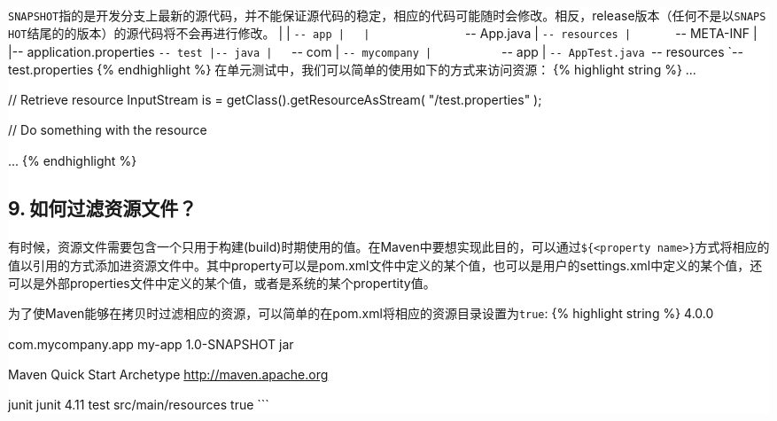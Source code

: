 ```SNAPSHOT```指的是开发分支上最新的源代码，并不能保证源代码的稳定，相应的代码可能随时会修改。相反，release版本（任何不是以```SNAPSHOT```结尾的的版本）的源代码将不会再进行修改。
    |   |           `-- app
    |   |               `-- App.java
    |   `-- resources
    |       `-- META-INF
    |           |-- application.properties
    `-- test
        |-- java
        |   `-- com
        |       `-- mycompany
        |           `-- app
        |               `-- AppTest.java
        `-- resources
            `-- test.properties
{% endhighlight %}
在单元测试中，我们可以简单的使用如下的方式来访问资源：
{% highlight string %}
...
 
// Retrieve resource
InputStream is = getClass().getResourceAsStream( "/test.properties" );
 
// Do something with the resource
 
...
{% endhighlight %}


## 9. 如何过滤资源文件？

有时候，资源文件需要包含一个只用于构建(build)时期使用的值。在Maven中要想实现此目的，可以通过```${<property name>}```方式将相应的值以引用的方式添加进资源文件中。其中property可以是pom.xml文件中定义的某个值，也可以是用户的settings.xml中定义的某个值，还可以是外部properties文件中定义的某个值，或者是系统的某个propertity值。

为了使Maven能够在拷贝时过滤相应的资源，可以简单的在pom.xml将相应的资源目录设置为```true```:
{% highlight string %}
<project xmlns="http://maven.apache.org/POM/4.0.0" xmlns:xsi="http://www.w3.org/2001/XMLSchema-instance"
  xsi:schemaLocation="http://maven.apache.org/POM/4.0.0 https://maven.apache.org/xsd/maven-4.0.0.xsd">
  <modelVersion>4.0.0</modelVersion>
 
  <groupId>com.mycompany.app</groupId>
  <artifactId>my-app</artifactId>
  <version>1.0-SNAPSHOT</version>
  <packaging>jar</packaging>
 
  <name>Maven Quick Start Archetype</name>
  <url>http://maven.apache.org</url>
 
  <dependencies>
    <dependency>
      <groupId>junit</groupId>
      <artifactId>junit</artifactId>
      <version>4.11</version>
      <scope>test</scope>
    </dependency>
  </dependencies>
 
  <build>
    <resources>
      <resource>
        <directory>src/main/resources</directory>
        <filtering>true</filtering>
```
